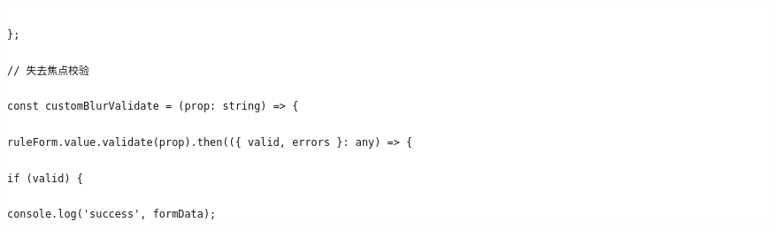                                                                                                                                                                                                                                                                                                                                                                                                                                                                                                                                                                                                                                                                                                                                                                                                                                                                                        };
                                                                                                                                                                                                                                                                                                                                                                                                                                                                                                                                                                                                                                                                                                                                                                                                                                                                                                 // 失去焦点校验
                                                                                                                                                                                                                                                                                                                                                                                                                                                                                                                                                                                                                                                                                                                                                                                                                                                                                                           const customBlurValidate = (prop: string) => {
                                                                                                                                                                                                                                                                                                                                                                                                                                                                                                                                                                                                                                                                                                                                                                                                                                                                                                                       ruleForm.value.validate(prop).then(({ valid, errors }: any) => {
                                                                                                                                                                                                                                                                                                                                                                                                                                                                                                                                                                                                                                                                                                                                                                                                                                                                                                                                     if (valid) {
                                                                                                                                                                                                                                                                                                                                                                                                                                                                                                                                                                                                                                                                                                                                                                                                                                                                                                                                                     console.log('success', formData);
